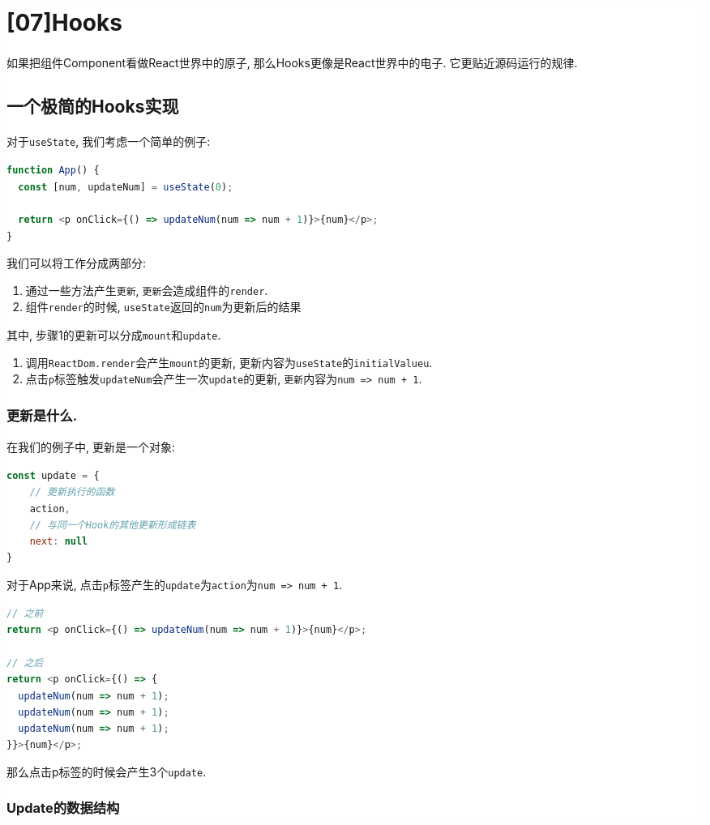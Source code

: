 # [07]Hooks

如果把组件Component看做React世界中的原子, 那么Hooks更像是React世界中的电子. 它更贴近源码运行的规律.

## 一个极简的Hooks实现

对于`useState`, 我们考虑一个简单的例子:

```js
function App() {
  const [num, updateNum] = useState(0);

  return <p onClick={() => updateNum(num => num + 1)}>{num}</p>;
}
```

我们可以将工作分成两部分:

1. 通过一些方法产生`更新`, `更新`会造成组件的`render`.
2. 组件`render`的时候, `useState`返回的`num`为更新后的结果

其中, 步骤1的更新可以分成`mount`和`update`.

1. 调用`ReactDom.render`会产生`mount`的更新, 更新内容为`useState`的`initialValueu`.
2. 点击`p`标签触发`updateNum`会产生一次`update`的更新, `更新`内容为`num => num + 1`.

### 更新是什么.

在我们的例子中, 更新是一个对象:

```js
const update = {
    // 更新执行的函数
    action,
    // 与同一个Hook的其他更新形成链表
    next: null
}
```

对于App来说, 点击`p`标签产生的`update`为`action`为`num => num + 1`.

```js
// 之前
return <p onClick={() => updateNum(num => num + 1)}>{num}</p>;

// 之后
return <p onClick={() => {
  updateNum(num => num + 1);
  updateNum(num => num + 1);
  updateNum(num => num + 1);
}}>{num}</p>;
```

那么点击p标签的时候会产生3个`update`.

### Update的数据结构
